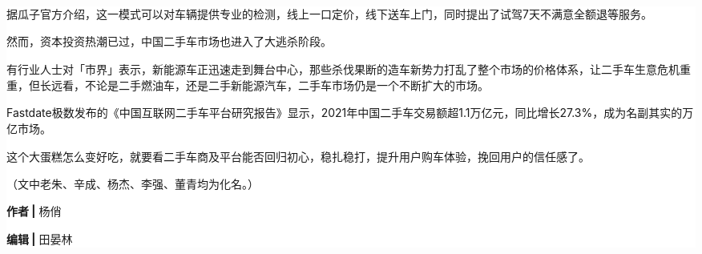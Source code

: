 据瓜子官方介绍，这一模式可以对车辆提供专业的检测，线上一口定价，线下送车上门，同时提出了试驾7天不满意全额退等服务。

然而，资本投资热潮已过，中国二手车市场也进入了大逃杀阶段。

有行业人士对「市界」表示，新能源车正迅速走到舞台中心，那些杀伐果断的造车新势力打乱了整个市场的价格体系，让二手车生意危机重重，但长远看，不论是二手燃油车，还是二手新能源汽车，二手车市场仍是一个不断扩大的市场。

Fastdate极数发布的《中国互联网二手车平台研究报告》显示，2021年中国二手车交易额超1.1万亿元，同比增长27.3%，成为名副其实的万亿市场。

这个大蛋糕怎么变好吃，就要看二手车商及平台能否回归初心，稳扎稳打，提升用户购车体验，挽回用户的信任感了。

（文中老朱、辛成、杨杰、李强、董青均为化名。）

**作者 |** 杨俏

**编辑 |** 田晏林

